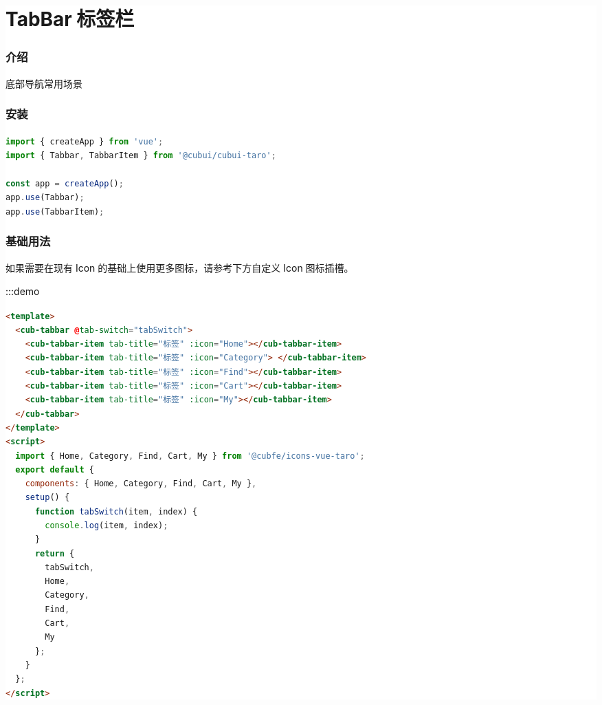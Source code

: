 # TabBar 标签栏

### 介绍

底部导航常用场景

### 安装

```javascript
import { createApp } from 'vue';
import { Tabbar, TabbarItem } from '@cubui/cubui-taro';

const app = createApp();
app.use(Tabbar);
app.use(TabbarItem);
```

### 基础用法

如果需要在现有 Icon 的基础上使用更多图标，请参考下方自定义 Icon 图标插槽。

:::demo

```html
<template>
  <cub-tabbar @tab-switch="tabSwitch">
    <cub-tabbar-item tab-title="标签" :icon="Home"></cub-tabbar-item>
    <cub-tabbar-item tab-title="标签" :icon="Category"> </cub-tabbar-item>
    <cub-tabbar-item tab-title="标签" :icon="Find"></cub-tabbar-item>
    <cub-tabbar-item tab-title="标签" :icon="Cart"></cub-tabbar-item>
    <cub-tabbar-item tab-title="标签" :icon="My"></cub-tabbar-item>
  </cub-tabbar>
</template>
<script>
  import { Home, Category, Find, Cart, My } from '@cubfe/icons-vue-taro';
  export default {
    components: { Home, Category, Find, Cart, My },
    setup() {
      function tabSwitch(item, index) {
        console.log(item, index);
      }
      return {
        tabSwitch,
        Home,
        Category,
        Find,
        Cart,
        My
      };
    }
  };
</script>
```
